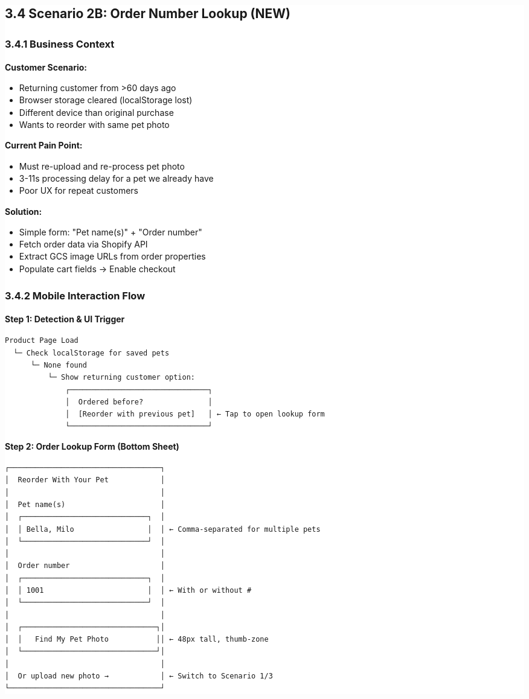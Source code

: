 
## 3.4 Scenario 2B: Order Number Lookup (NEW)

### 3.4.1 Business Context

**Customer Scenario:**
- Returning customer from >60 days ago
- Browser storage cleared (localStorage lost)
- Different device than original purchase
- Wants to reorder with same pet photo

**Current Pain Point:**
- Must re-upload and re-process pet photo
- 3-11s processing delay for a pet we already have
- Poor UX for repeat customers

**Solution:**
- Simple form: "Pet name(s)" + "Order number"
- Fetch order data via Shopify API
- Extract GCS image URLs from order properties
- Populate cart fields → Enable checkout

### 3.4.2 Mobile Interaction Flow

**Step 1: Detection & UI Trigger**
```
Product Page Load
  └─ Check localStorage for saved pets
      └─ None found
          └─ Show returning customer option:
              ┌────────────────────────────────┐
              │  Ordered before?               │
              │  [Reorder with previous pet]   │ ← Tap to open lookup form
              └────────────────────────────────┘
```

**Step 2: Order Lookup Form (Bottom Sheet)**
```
┌───────────────────────────────────┐
│  Reorder With Your Pet            │
│                                   │
│  Pet name(s)                      │
│  ┌─────────────────────────────┐  │
│  │ Bella, Milo                 │  │ ← Comma-separated for multiple pets
│  └─────────────────────────────┘  │
│                                   │
│  Order number                     │
│  ┌─────────────────────────────┐  │
│  │ 1001                        │  │ ← With or without #
│  └─────────────────────────────┘  │
│                                   │
│  ┌───────────────────────────────┐│
│  │   Find My Pet Photo           ││ ← 48px tall, thumb-zone
│  └───────────────────────────────┘│
│                                   │
│  Or upload new photo →            │ ← Switch to Scenario 1/3
└───────────────────────────────────┘
```
